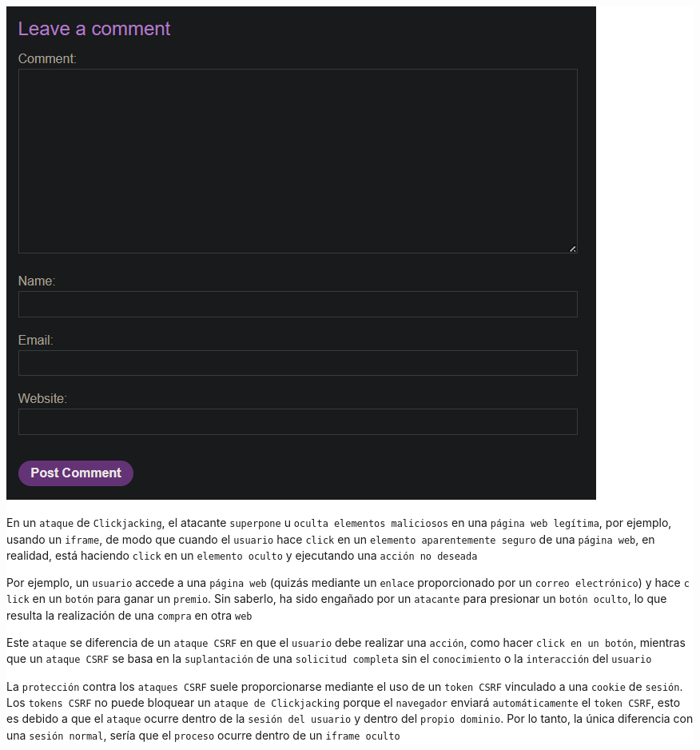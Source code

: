 ![](/assets/img/Clickjacking-Lab-4/image_4.png)

En un `ataque` de `Clickjacking`, el atacante `superpone` u `oculta elementos maliciosos` en una `página web legítima`, por ejemplo, usando un `iframe`, de modo que cuando el `usuario` hace `click` en un `elemento aparentemente seguro` de una `página web`, en realidad, está haciendo `click` en un `elemento oculto` y ejecutando una `acción no deseada`

Por ejemplo, un `usuario` accede a una `página web` (quizás mediante un `enlace` proporcionado por un `correo electrónico`) y hace `click` en un `botón` para ganar un `premio`. Sin saberlo, ha sido engañado por un `atacante` para presionar un `botón oculto`, lo que resulta la realización de una `compra` en otra `web`

Este `ataque` se diferencia de un `ataque CSRF` en que el `usuario` debe realizar una `acción`, como hacer `click en un botón`, mientras que un `ataque CSRF` se basa en la `suplantación` de una `solicitud completa` sin el `conocimiento` o la `interacción` del `usuario`

La `protección` contra los `ataques CSRF` suele proporcionarse mediante el uso de un `token CSRF` vinculado a una `cookie` de `sesión`. Los `tokens CSRF` no puede bloquear un `ataque de Clickjacking` porque el `navegador` enviará `automáticamente` el `token CSRF`, esto es debido a que el `ataque` ocurre dentro de la `sesión del usuario` y dentro del `propio dominio`. Por lo tanto, la única diferencia con una `sesión normal`, sería que el `proceso` ocurre dentro de un `iframe oculto`
